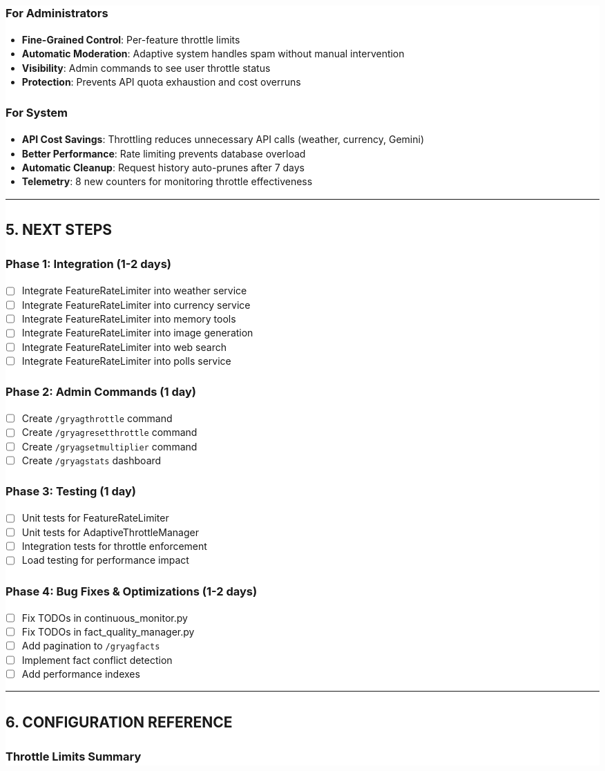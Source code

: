 ### For Administrators
- **Fine-Grained Control**: Per-feature throttle limits
- **Automatic Moderation**: Adaptive system handles spam without manual intervention
- **Visibility**: Admin commands to see user throttle status
- **Protection**: Prevents API quota exhaustion and cost overruns

### For System
- **API Cost Savings**: Throttling reduces unnecessary API calls (weather, currency, Gemini)
- **Better Performance**: Rate limiting prevents database overload
- **Automatic Cleanup**: Request history auto-prunes after 7 days
- **Telemetry**: 8 new counters for monitoring throttle effectiveness

---

## 5. NEXT STEPS

### Phase 1: Integration (1-2 days)
- [ ] Integrate FeatureRateLimiter into weather service
- [ ] Integrate FeatureRateLimiter into currency service
- [ ] Integrate FeatureRateLimiter into memory tools
- [ ] Integrate FeatureRateLimiter into image generation
- [ ] Integrate FeatureRateLimiter into web search
- [ ] Integrate FeatureRateLimiter into polls service

### Phase 2: Admin Commands (1 day)
- [ ] Create `/gryagthrottle` command
- [ ] Create `/gryagresetthrottle` command
- [ ] Create `/gryagsetmultiplier` command
- [ ] Create `/gryagstats` dashboard

### Phase 3: Testing (1 day)
- [ ] Unit tests for FeatureRateLimiter
- [ ] Unit tests for AdaptiveThrottleManager
- [ ] Integration tests for throttle enforcement
- [ ] Load testing for performance impact

### Phase 4: Bug Fixes & Optimizations (1-2 days)
- [ ] Fix TODOs in continuous_monitor.py
- [ ] Fix TODOs in fact_quality_manager.py
- [ ] Add pagination to `/gryagfacts`
- [ ] Implement fact conflict detection
- [ ] Add performance indexes

---

## 6. CONFIGURATION REFERENCE

### Throttle Limits Summary
